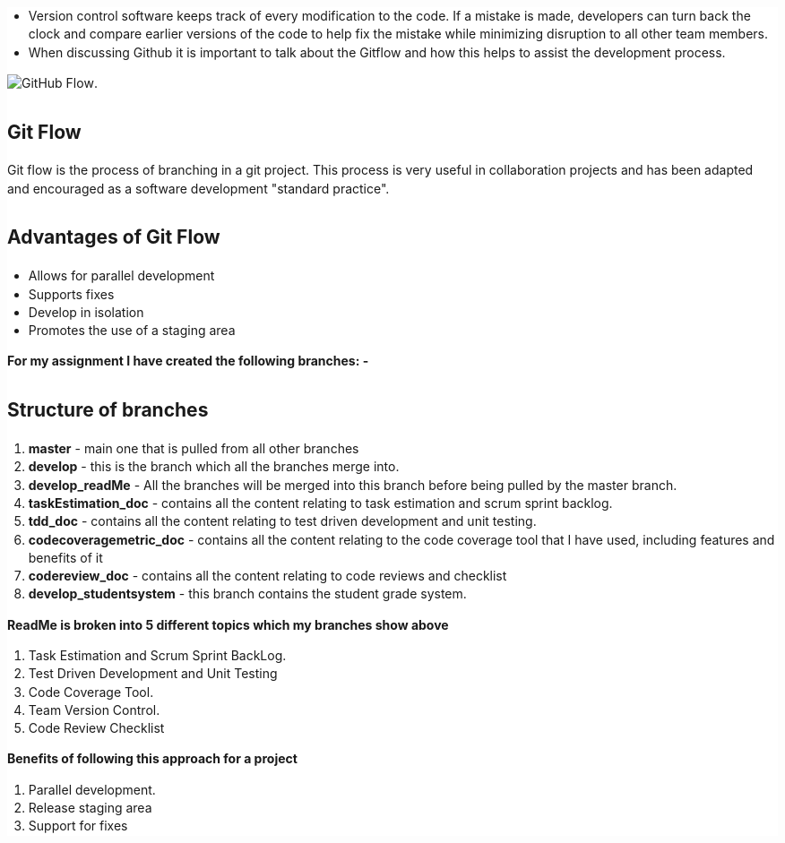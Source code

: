 * Version control software keeps track of every modification to the code. If a mistake is made, developers can turn back the clock and compare earlier versions of the code to help fix the mistake while minimizing disruption to all other team members.
* When discussing Github it is important to talk about the Gitflow and how this helps to assist the development process.

![GitHub Flow](https://i2.wp.com/build5nines.com/wp-content/uploads/2018/01/GitHub-Flow.png?fit=900%2C310&ssl=1).

## Git Flow
Git flow is the process of branching in a git project. This process is very useful in collaboration projects and has been adapted and encouraged as a software development "standard practice".

## Advantages of Git Flow
- Allows for parallel development
- Supports fixes
- Develop in isolation
- Promotes the use of a staging area


**For my assignment I have created the following branches: -**

## Structure of branches

1. **master** - main one that is pulled from all other branches
2. **develop** - this is the branch which all the branches merge into.
3. **develop_readMe** - All the branches will be merged into this branch before being pulled by the master branch.
4. **taskEstimation_doc** - contains all the content relating to task estimation and scrum sprint backlog.
5. **tdd_doc** - contains all the content relating to test driven development and unit testing.
6.  **codecoveragemetric_doc** - contains all the content relating to the code coverage tool that I have used, including features and benefits of it
7. **codereview_doc** - contains all the content relating to code reviews and checklist
8. **develop_studentsystem** - this branch contains the student grade system.

**ReadMe is broken into 5 different topics which my branches show above**
1. Task Estimation and Scrum Sprint BackLog.
2. Test Driven Development and Unit Testing
3. Code Coverage Tool.
4. Team Version Control.
5. Code Review Checklist

**Benefits of following this approach for a project**
1.  Parallel development.
2.  Release staging area
3.  Support for fixes




